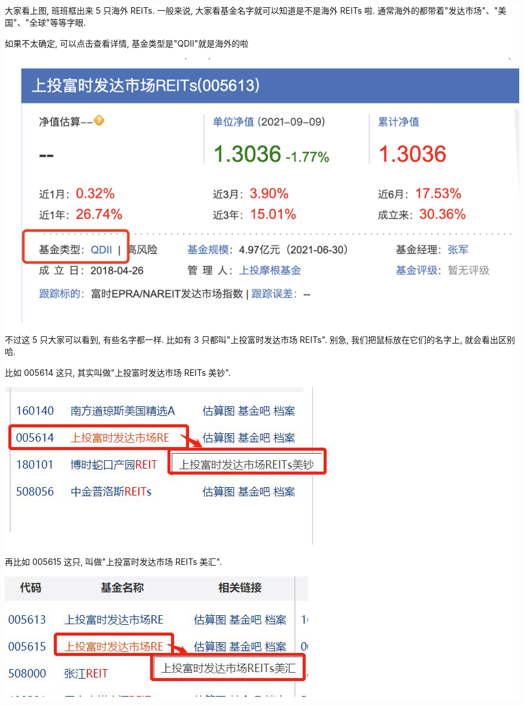 大家看上图, 班班框出来 5 只海外 REITs. 一般来说, 大家看基金名字就可以知道是不是海外 REITs 啦. 通常海外的都带着"发达市场"、"美国"、"全球"等等字眼.

如果不太确定, 可以点击查看详情, 基金类型是"QDII"就是海外的啦

![](../../.vuepress/public/img/fund/591.png)

不过这 5 只大家可以看到, 有些名字都一样. 比如有 3 只都叫"上投富时发达市场 REITs". 别急, 我们把鼠标放在它们的名字上, 就会看出区别哈.

比如 005614 这只, 其实叫做"上投富时发达市场 REITs 美钞".

![](../../.vuepress/public/img/fund/583.jpg)

再比如 005615 这只, 叫做"上投富时发达市场 REITs 美汇".

![](../../.vuepress/public/img/fund/584.jpg)
